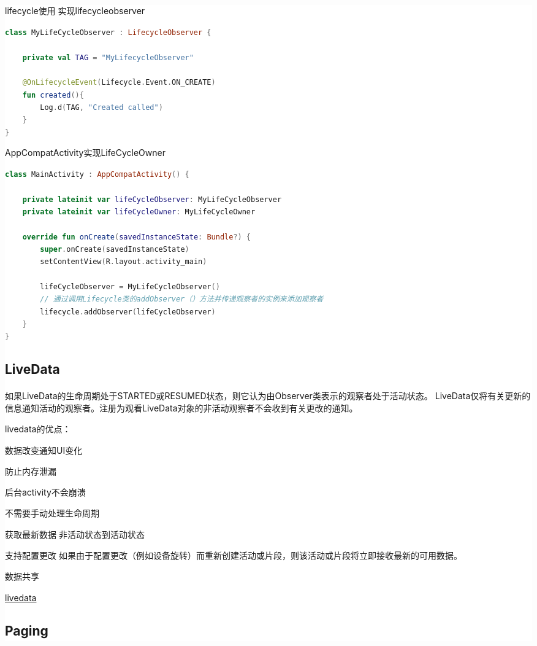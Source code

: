 lifecycle使用
实现lifecycleobserver
```kotlin
class MyLifeCycleObserver : LifecycleObserver {

    private val TAG = "MyLifecycleObserver"

    @OnLifecycleEvent(Lifecycle.Event.ON_CREATE)
    fun created(){
        Log.d(TAG, "Created called")
    }
}
```
AppCompatActivity实现LifeCycleOwner
```kotlin
class MainActivity : AppCompatActivity() {

    private lateinit var lifeCycleObserver: MyLifeCycleObserver
    private lateinit var lifeCycleOwner: MyLifeCycleOwner

    override fun onCreate(savedInstanceState: Bundle?) {
        super.onCreate(savedInstanceState)
        setContentView(R.layout.activity_main)

        lifeCycleObserver = MyLifeCycleObserver()
        // 通过调用Lifecycle类的addObserver（）方法并传递观察者的实例来添加观察者
        lifecycle.addObserver(lifeCycleObserver)
    }
}
```

## LiveData

如果LiveData的生命周期处于STARTED或RESUMED状态，则它认为由Observer类表示的观察者处于活动状态。 LiveData仅将有关更新的信息通知活动的观察者。注册为观看LiveData对象的非活动观察者不会收到有关更改的通知。

livedata的优点：

数据改变通知UI变化

防止内存泄漏

后台activity不会崩溃

不需要手动处理生命周期

获取最新数据 非活动状态到活动状态

支持配置更改 如果由于配置更改（例如设备旋转）而重新创建活动或片段，则该活动或片段将立即接收最新的可用数据。

数据共享

[livedata](https://chsmy.github.io/2019/04/20/technology/Android-Jetpack%E4%B9%8BLiveData/)

## Paging

